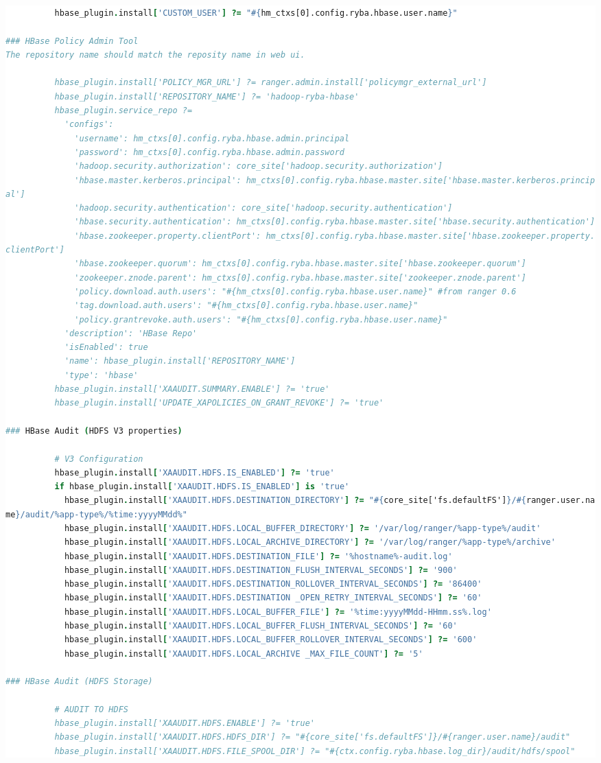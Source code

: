 ```cson
          hbase_plugin.install['CUSTOM_USER'] ?= "#{hm_ctxs[0].config.ryba.hbase.user.name}"

### HBase Policy Admin Tool
The repository name should match the reposity name in web ui.

          hbase_plugin.install['POLICY_MGR_URL'] ?= ranger.admin.install['policymgr_external_url']
          hbase_plugin.install['REPOSITORY_NAME'] ?= 'hadoop-ryba-hbase'
          hbase_plugin.service_repo ?=
            'configs': 
              'username': hm_ctxs[0].config.ryba.hbase.admin.principal
              'password': hm_ctxs[0].config.ryba.hbase.admin.password
              'hadoop.security.authorization': core_site['hadoop.security.authorization']
              'hbase.master.kerberos.principal': hm_ctxs[0].config.ryba.hbase.master.site['hbase.master.kerberos.principal']
              'hadoop.security.authentication': core_site['hadoop.security.authentication']
              'hbase.security.authentication': hm_ctxs[0].config.ryba.hbase.master.site['hbase.security.authentication']
              'hbase.zookeeper.property.clientPort': hm_ctxs[0].config.ryba.hbase.master.site['hbase.zookeeper.property.clientPort']
              'hbase.zookeeper.quorum': hm_ctxs[0].config.ryba.hbase.master.site['hbase.zookeeper.quorum']
              'zookeeper.znode.parent': hm_ctxs[0].config.ryba.hbase.master.site['zookeeper.znode.parent']
              'policy.download.auth.users': "#{hm_ctxs[0].config.ryba.hbase.user.name}" #from ranger 0.6
              'tag.download.auth.users': "#{hm_ctxs[0].config.ryba.hbase.user.name}"
              'policy.grantrevoke.auth.users': "#{hm_ctxs[0].config.ryba.hbase.user.name}"
            'description': 'HBase Repo'
            'isEnabled': true
            'name': hbase_plugin.install['REPOSITORY_NAME']
            'type': 'hbase'
          hbase_plugin.install['XAAUDIT.SUMMARY.ENABLE'] ?= 'true'
          hbase_plugin.install['UPDATE_XAPOLICIES_ON_GRANT_REVOKE'] ?= 'true'

### HBase Audit (HDFS V3 properties)

          # V3 Configuration
          hbase_plugin.install['XAAUDIT.HDFS.IS_ENABLED'] ?= 'true'
          if hbase_plugin.install['XAAUDIT.HDFS.IS_ENABLED'] is 'true'
            hbase_plugin.install['XAAUDIT.HDFS.DESTINATION_DIRECTORY'] ?= "#{core_site['fs.defaultFS']}/#{ranger.user.name}/audit/%app-type%/%time:yyyyMMdd%"
            hbase_plugin.install['XAAUDIT.HDFS.LOCAL_BUFFER_DIRECTORY'] ?= '/var/log/ranger/%app-type%/audit'
            hbase_plugin.install['XAAUDIT.HDFS.LOCAL_ARCHIVE_DIRECTORY'] ?= '/var/log/ranger/%app-type%/archive'
            hbase_plugin.install['XAAUDIT.HDFS.DESTINATION_FILE'] ?= '%hostname%-audit.log'
            hbase_plugin.install['XAAUDIT.HDFS.DESTINATION_FLUSH_INTERVAL_SECONDS'] ?= '900'
            hbase_plugin.install['XAAUDIT.HDFS.DESTINATION_ROLLOVER_INTERVAL_SECONDS'] ?= '86400'
            hbase_plugin.install['XAAUDIT.HDFS.DESTINATION _OPEN_RETRY_INTERVAL_SECONDS'] ?= '60'
            hbase_plugin.install['XAAUDIT.HDFS.LOCAL_BUFFER_FILE'] ?= '%time:yyyyMMdd-HHmm.ss%.log'
            hbase_plugin.install['XAAUDIT.HDFS.LOCAL_BUFFER_FLUSH_INTERVAL_SECONDS'] ?= '60'
            hbase_plugin.install['XAAUDIT.HDFS.LOCAL_BUFFER_ROLLOVER_INTERVAL_SECONDS'] ?= '600'
            hbase_plugin.install['XAAUDIT.HDFS.LOCAL_ARCHIVE _MAX_FILE_COUNT'] ?= '5'

### HBase Audit (HDFS Storage)

          # AUDIT TO HDFS
          hbase_plugin.install['XAAUDIT.HDFS.ENABLE'] ?= 'true'
          hbase_plugin.install['XAAUDIT.HDFS.HDFS_DIR'] ?= "#{core_site['fs.defaultFS']}/#{ranger.user.name}/audit"
          hbase_plugin.install['XAAUDIT.HDFS.FILE_SPOOL_DIR'] ?= "#{ctx.config.ryba.hbase.log_dir}/audit/hdfs/spool"

```

[hdfs-repository]: (http://docs.hortonworks.com/HDPDocuments/HDP2/HDP-2.4.0/bk_Ranger_User_Guide/content/hdfs_repository.html)
[ryba-cluster-conf]: https://github.com/ryba-io/ryba-cluster/blob/master/conf/config.coffee
[ranger-upgrade-24-25]: http://docs.hortonworks.com/HDPDocuments/HDP2/HDP-2.5.0/bk_command-line-upgrade/content/upgrade-ranger_24.html
